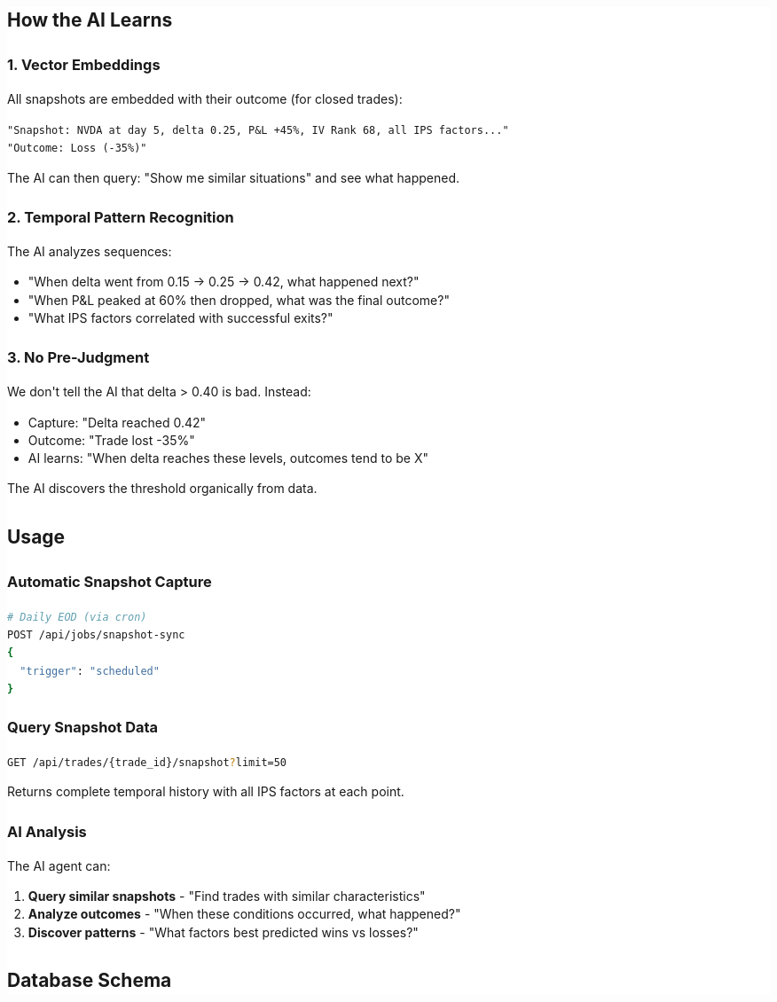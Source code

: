 ## How the AI Learns

### 1. **Vector Embeddings**
All snapshots are embedded with their outcome (for closed trades):
```
"Snapshot: NVDA at day 5, delta 0.25, P&L +45%, IV Rank 68, all IPS factors..."
"Outcome: Loss (-35%)"
```

The AI can then query: "Show me similar situations" and see what happened.

### 2. **Temporal Pattern Recognition**
The AI analyzes sequences:
- "When delta went from 0.15 → 0.25 → 0.42, what happened next?"
- "When P&L peaked at 60% then dropped, what was the final outcome?"
- "What IPS factors correlated with successful exits?"

### 3. **No Pre-Judgment**
We don't tell the AI that delta > 0.40 is bad. Instead:
- Capture: "Delta reached 0.42"
- Outcome: "Trade lost -35%"
- AI learns: "When delta reaches these levels, outcomes tend to be X"

The AI discovers the threshold organically from data.

## Usage

### Automatic Snapshot Capture
```bash
# Daily EOD (via cron)
POST /api/jobs/snapshot-sync
{
  "trigger": "scheduled"
}
```

### Query Snapshot Data
```bash
GET /api/trades/{trade_id}/snapshot?limit=50
```

Returns complete temporal history with all IPS factors at each point.

### AI Analysis
The AI agent can:
1. **Query similar snapshots** - "Find trades with similar characteristics"
2. **Analyze outcomes** - "When these conditions occurred, what happened?"
3. **Discover patterns** - "What factors best predicted wins vs losses?"

## Database Schema

